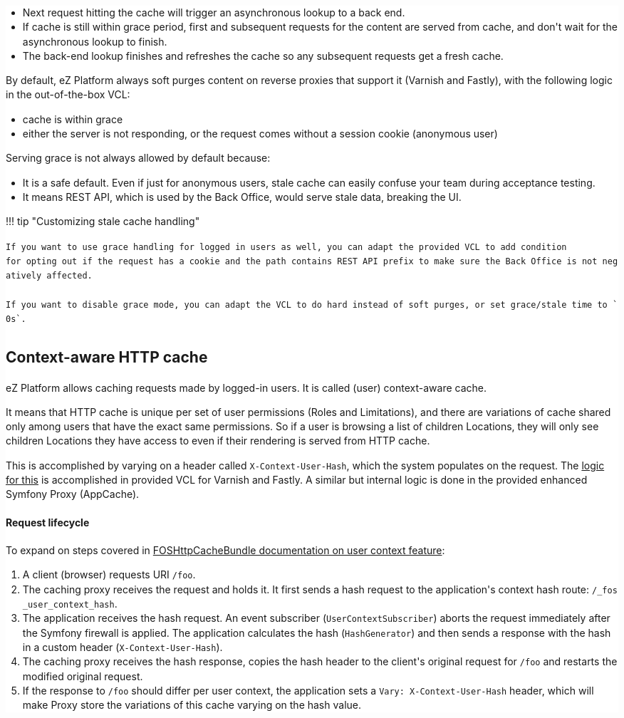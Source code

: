 - Next request hitting the cache will trigger an asynchronous lookup to a back end.
- If cache is still within grace period, first and subsequent requests for the content are served from cache,
and don't wait for the asynchronous lookup to finish.
- The back-end lookup finishes and refreshes the cache so any subsequent requests get a fresh cache.

By default, eZ Platform always soft purges content on reverse proxies that support it (Varnish and Fastly),
with the following logic in the out-of-the-box VCL:

- cache is within grace
- either the server is not responding, or the request comes without a session cookie (anonymous user)

Serving grace is not always allowed by default because:

- It is a safe default. Even if just for anonymous users, stale cache can easily confuse your team during acceptance testing.
- It means REST API, which is used by the Back Office, would serve stale data, breaking the UI.

!!! tip "Customizing stale cache handling"

    If you want to use grace handling for logged in users as well, you can adapt the provided VCL to add condition
    for opting out if the request has a cookie and the path contains REST API prefix to make sure the Back Office is not negatively affected.

    If you want to disable grace mode, you can adapt the VCL to do hard instead of soft purges, or set grace/stale time to `0s`.

## Context-aware HTTP cache

eZ Platform allows caching requests made by logged-in users.
It is called (user) context-aware cache.

It means that HTTP cache is unique per set of user permissions (Roles and Limitations), 
and there are variations of cache shared only among users that have the exact same permissions.
So if a user is browsing a list of children Locations,
they will only see children Locations they have access to even if their rendering is served from HTTP cache.

This is accomplished by varying on a header called `X-Context-User-Hash`, which the system populates on the request.
The [logic for this](#request-lifecycle) is accomplished in provided VCL for Varnish and Fastly.
A similar but internal logic is done in the provided enhanced Symfony Proxy (AppCache).

#### Request lifecycle

To expand on steps covered in [FOSHttpCacheBundle documentation on user context feature](https://foshttpcachebundle.readthedocs.io/en/2.8.0/features/user-context.html#how-it-works):

1. A client (browser) requests URI `/foo`.
1. The caching proxy receives the request and holds it. It first sends a hash request to the application's context hash route: `/_fos_user_context_hash`.
1. The application receives the hash request. An event subscriber (`UserContextSubscriber`) aborts the request immediately after the Symfony firewall is applied.
   The application calculates the hash (`HashGenerator`) and then sends a response with the hash in a custom header (`X-Context-User-Hash`).
1. The caching proxy receives the hash response, copies the hash header to the client's original request for `/foo` and restarts the modified original request.
1. If the response to `/foo` should differ per user context, the application sets a `Vary: X-Context-User-Hash` header, which will make Proxy store the variations of this cache varying on the hash value.
